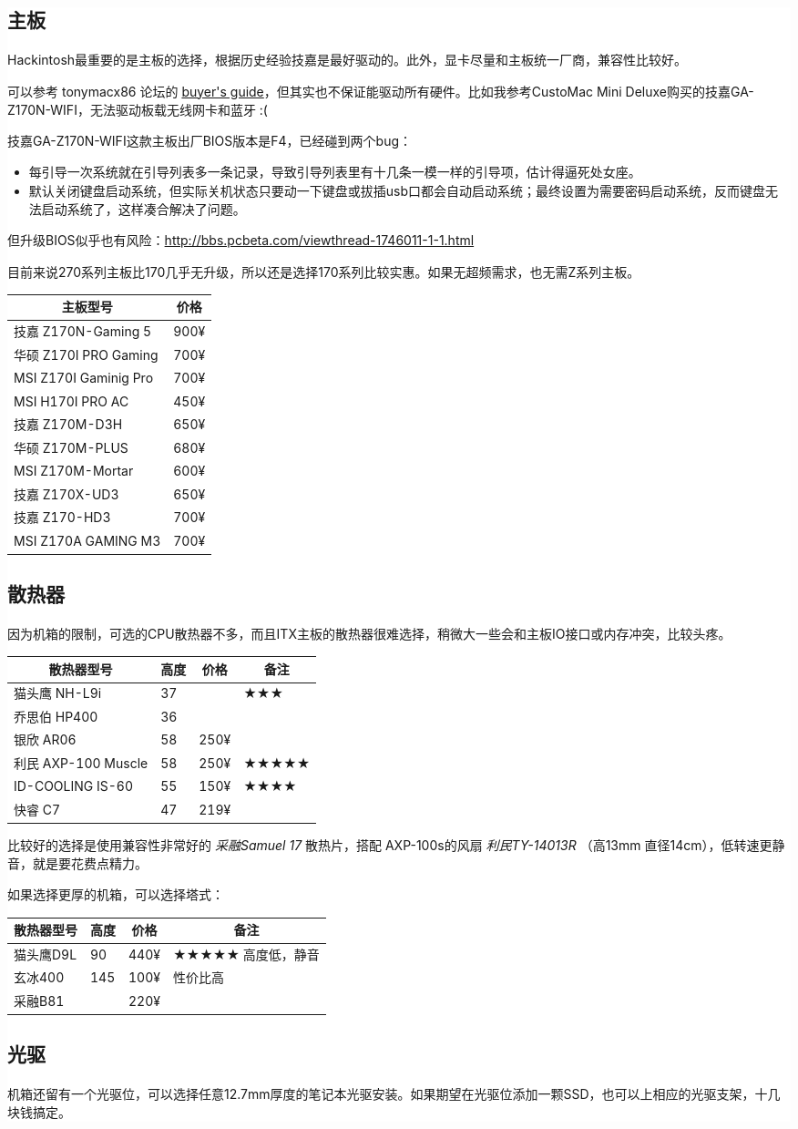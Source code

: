 ## 主板

Hackintosh最重要的是主板的选择，根据历史经验技嘉是最好驱动的。此外，显卡尽量和主板统一厂商，兼容性比较好。

可以参考 tonymacx86 论坛的 [buyer's guide](https://www.tonymacx86.com/buyersguide/october/2017/)，但其实也不保证能驱动所有硬件。比如我参考CustoMac Mini Deluxe购买的技嘉GA-Z170N-WIFI，无法驱动板载无线网卡和蓝牙 :(

技嘉GA-Z170N-WIFI这款主板出厂BIOS版本是F4，已经碰到两个bug：

- 每引导一次系统就在引导列表多一条记录，导致引导列表里有十几条一模一样的引导项，估计得逼死处女座。
- 默认关闭键盘启动系统，但实际关机状态只要动一下键盘或拔插usb口都会自动启动系统；最终设置为需要密码启动系统，反而键盘无法启动系统了，这样凑合解决了问题。

但升级BIOS似乎也有风险：http://bbs.pcbeta.com/viewthread-1746011-1-1.html

目前来说270系列主板比170几乎无升级，所以还是选择170系列比较实惠。如果无超频需求，也无需Z系列主板。

主板型号 | 价格
---|---
技嘉 Z170N-Gaming 5  |900¥
华硕 Z170I PRO Gaming  | 700¥
MSI Z170I Gaminig Pro | 700¥
MSI H170I PRO AC | 450¥
技嘉 Z170M-D3H | 650¥
华硕 Z170M-PLUS | 680¥
MSI Z170M-Mortar | 600¥
技嘉 Z170X-UD3 | 650¥
技嘉 Z170-HD3 | 700¥
MSI Z170A GAMING M3 | 700¥

## 散热器

因为机箱的限制，可选的CPU散热器不多，而且ITX主板的散热器很难选择，稍微大一些会和主板IO接口或内存冲突，比较头疼。

散热器型号 | 高度 | 价格 | 备注
---|---|---|---
猫头鹰 NH-L9i | 37 | | ★★★
乔思伯 HP400 | 36 | |
银欣 AR06 | 58 | 250¥ | |
利民 AXP-100 Muscle | 58 | 250¥ | ★★★★★
ID-COOLING IS-60 | 55 | 150¥ | ★★★★
快睿 C7 | 47 | 219¥ |

比较好的选择是使用兼容性非常好的 *采融Samuel 17* 散热片，搭配 AXP-100s的风扇 *利民TY-14013R* （高13mm 直径14cm），低转速更静音，就是要花费点精力。

如果选择更厚的机箱，可以选择塔式：

散热器型号 | 高度 | 价格 | 备注
---|---|---|---
猫头鹰D9L | 90 | 440¥ | ★★★★★ 高度低，静音
玄冰400 | 145 | 100¥ | 性价比高
采融B81 | | 220¥ |

## 光驱

机箱还留有一个光驱位，可以选择任意12.7mm厚度的笔记本光驱安装。如果期望在光驱位添加一颗SSD，也可以上相应的光驱支架，十几块钱搞定。
